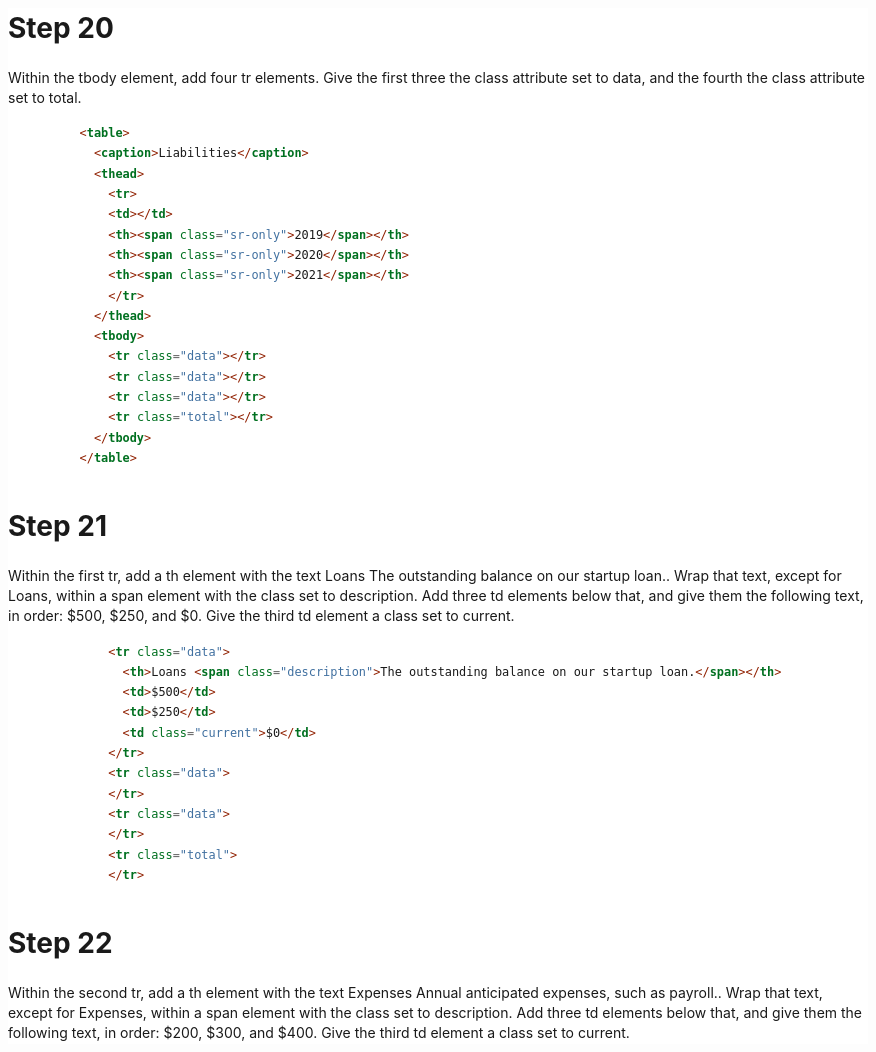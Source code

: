 # Step 20
Within the tbody element, add four tr elements. Give the first three the class attribute set to data, and the fourth the class attribute set to total.

```html
          <table>
            <caption>Liabilities</caption>
            <thead>
              <tr>
              <td></td>
              <th><span class="sr-only">2019</span></th>
              <th><span class="sr-only">2020</span></th>
              <th><span class="sr-only">2021</span></th>
              </tr>
            </thead>
            <tbody>
              <tr class="data"></tr>
              <tr class="data"></tr>
              <tr class="data"></tr>
              <tr class="total"></tr>
            </tbody>
          </table>
```

# Step 21
Within the first tr, add a th element with the text Loans The outstanding balance on our startup loan.. Wrap that text, except for Loans, within a span element with the class set to description. Add three td elements below that, and give them the following text, in order: $500, $250, and $0. Give the third td element a class set to current.

```html
              <tr class="data">
                <th>Loans <span class="description">The outstanding balance on our startup loan.</span></th>
                <td>$500</td>
                <td>$250</td>
                <td class="current">$0</td>
              </tr>
              <tr class="data">
              </tr>
              <tr class="data">
              </tr>
              <tr class="total">
              </tr>
```

# Step 22
Within the second tr, add a th element with the text Expenses Annual anticipated expenses, such as payroll.. Wrap that text, except for Expenses, within a span element with the class set to description. Add three td elements below that, and give them the following text, in order: $200, $300, and $400. Give the third td element a class set to current.
